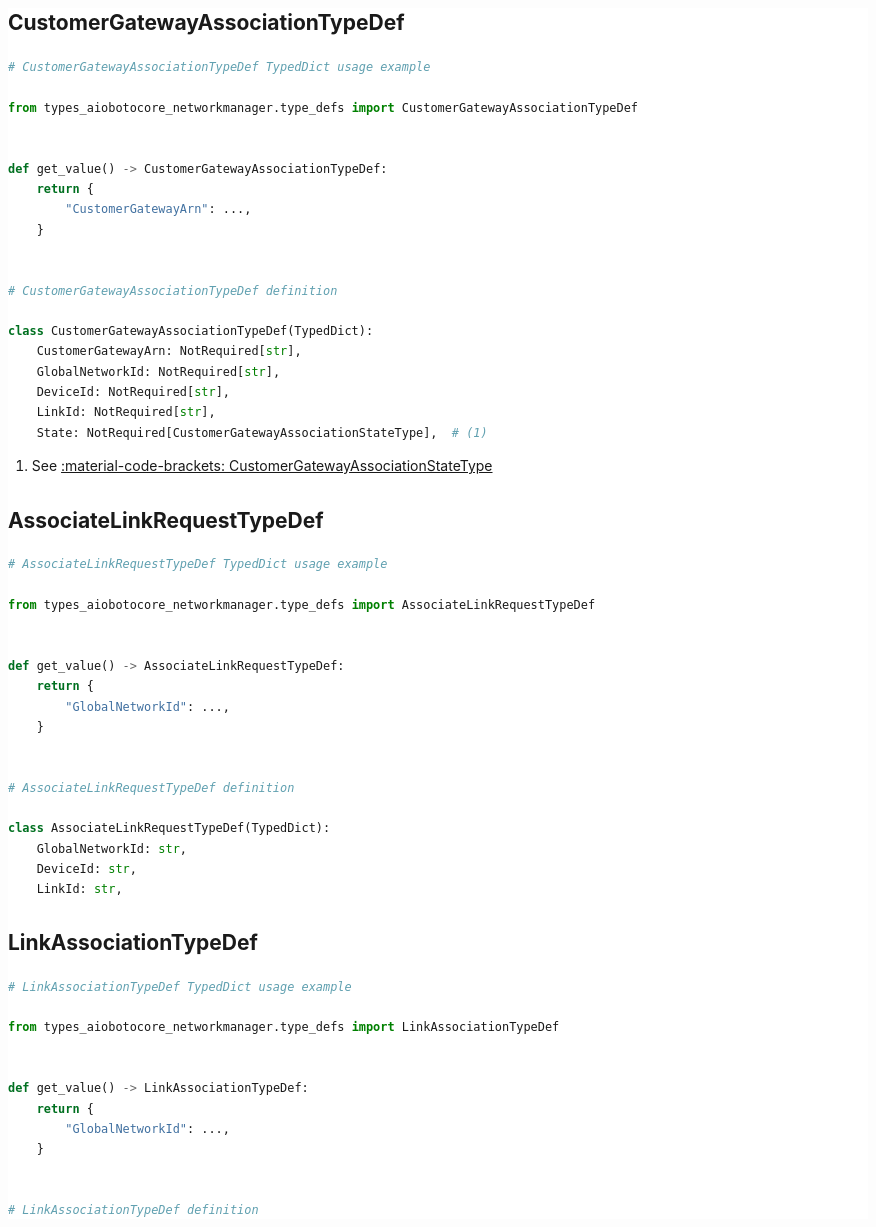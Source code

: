 ## CustomerGatewayAssociationTypeDef

```python
# CustomerGatewayAssociationTypeDef TypedDict usage example

from types_aiobotocore_networkmanager.type_defs import CustomerGatewayAssociationTypeDef


def get_value() -> CustomerGatewayAssociationTypeDef:
    return {
        "CustomerGatewayArn": ...,
    }


# CustomerGatewayAssociationTypeDef definition

class CustomerGatewayAssociationTypeDef(TypedDict):
    CustomerGatewayArn: NotRequired[str],
    GlobalNetworkId: NotRequired[str],
    DeviceId: NotRequired[str],
    LinkId: NotRequired[str],
    State: NotRequired[CustomerGatewayAssociationStateType],  # (1)
```

1. See [:material-code-brackets: CustomerGatewayAssociationStateType](./literals.md#customergatewayassociationstatetype) 
## AssociateLinkRequestTypeDef

```python
# AssociateLinkRequestTypeDef TypedDict usage example

from types_aiobotocore_networkmanager.type_defs import AssociateLinkRequestTypeDef


def get_value() -> AssociateLinkRequestTypeDef:
    return {
        "GlobalNetworkId": ...,
    }


# AssociateLinkRequestTypeDef definition

class AssociateLinkRequestTypeDef(TypedDict):
    GlobalNetworkId: str,
    DeviceId: str,
    LinkId: str,
```

## LinkAssociationTypeDef

```python
# LinkAssociationTypeDef TypedDict usage example

from types_aiobotocore_networkmanager.type_defs import LinkAssociationTypeDef


def get_value() -> LinkAssociationTypeDef:
    return {
        "GlobalNetworkId": ...,
    }


# LinkAssociationTypeDef definition
```